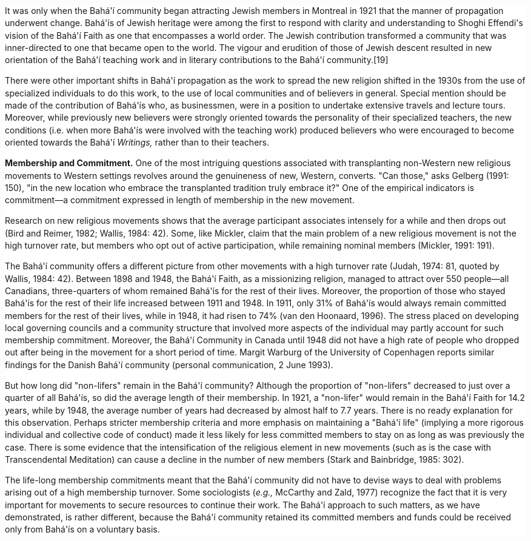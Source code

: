 It was only when the Bahá'í community began attracting Jewish members in Montreal in 1921 that the manner of propagation underwent change. Bahá'ís of Jewish heritage were among the first to respond with clarity and understanding to Shoghi Effendi's vision of the Bahá'í Faith as one that encompasses a world order. The Jewish contribution transformed a community that was inner-directed to one that became open to the world. The vigour and erudition of those of Jewish descent resulted in new orientation of the Bahá'í teaching work and in literary contributions to the Bahá'í community.\[19\]

There were other important shifts in Bahá'í propagation as the work to spread the new religion shifted in the 1930s from the use of specialized individuals to do this work, to the use of local communities and of believers in general. Special mention should be made of the contribution of Bahá'ís who, as businessmen, were in a position to undertake extensive travels and lecture tours. Moreover, while previously new believers were strongly oriented towards the personality of their specialized teachers, the new conditions (i.e. when more Bahá'ís were involved with the teaching work) produced believers who were encouraged to become oriented towards the Bahá'í _Writings,_ rather than to their teachers.

**Membership and Commitment.** One of the most intriguing questions associated with transplanting non-Western new religious movements to Western settings revolves around the genuineness of new, Western, converts. "Can those," asks Gelberg (1991: 150), "in the new location who embrace the transplanted tradition truly embrace it?" One of the empirical indicators is commitment—a commitment expressed in length of membership in the new movement.

Research on new religious movements shows that the average participant associates intensely for a while and then drops out (Bird and Reimer, 1982; Wallis, 1984: 42). Some, like Mickler, claim that the main problem of a new religious movement is not the high turnover rate, but members who opt out of active participation, while remaining nominal members (Mickler, 1991: 191).

The Bahá'í community offers a different picture from other movements with a high turnover rate (Judah, 1974: 81, quoted by Wallis, 1984: 42). Between 1898 and 1948, the Bahá'í Faith, as a missionizing religion, managed to attract over 550 people—all Canadians, three-quarters of whom remained Bahá'ís for the rest of their lives. Moreover, the proportion of those who stayed Bahá'ís for the rest of their life increased between 1911 and 1948. In 1911, only 31% of Bahá'ís would always remain committed members for the rest of their lives, while in 1948, it had risen to 74% (van den Hoonaard, 1996). The stress placed on developing local governing councils and a community structure that involved more aspects of the individual may partly account for such membership commitment. Moreover, the Bahá'í Community in Canada until 1948 did not have a high rate of people who dropped out after being in the movement for a short period of time. Margit Warburg of the University of Copenhagen reports similar findings for the Danish Bahá'í community (personal communication, 2 June 1993).

But how long did "non-lifers" remain in the Bahá'í community? Although the proportion of "non-lifers" decreased to just over a quarter of all Bahá'ís, so did the average length of their membership. In 1921, a "non-lifer" would remain in the Bahá'í Faith for 14.2 years, while by 1948, the average number of years had decreased by almost half to 7.7 years. There is no ready explanation for this observation. Perhaps stricter membership criteria and more emphasis on maintaining a "Bahá'í life" (implying a more rigorous individual and collective code of conduct) made it less likely for less committed members to stay on as long as was previously the case. There is some evidence that the intensification of the religious element in new movements (such as is the case with Transcendental Meditation) can cause a decline in the number of new members (Stark and Bainbridge, 1985: 302).

The life-long membership commitments meant that the Bahá'í community did not have to devise ways to deal with problems arising out of a high membership turnover. Some sociologists (_e.g.,_ McCarthy and Zald, 1977) recognize the fact that it is very important for movements to secure resources to continue their work. The Bahá'í approach to such matters, as we have demonstrated, is rather different, because the Bahá'í community retained its committed members and funds could be received only from Bahá'ís on a voluntary basis.
